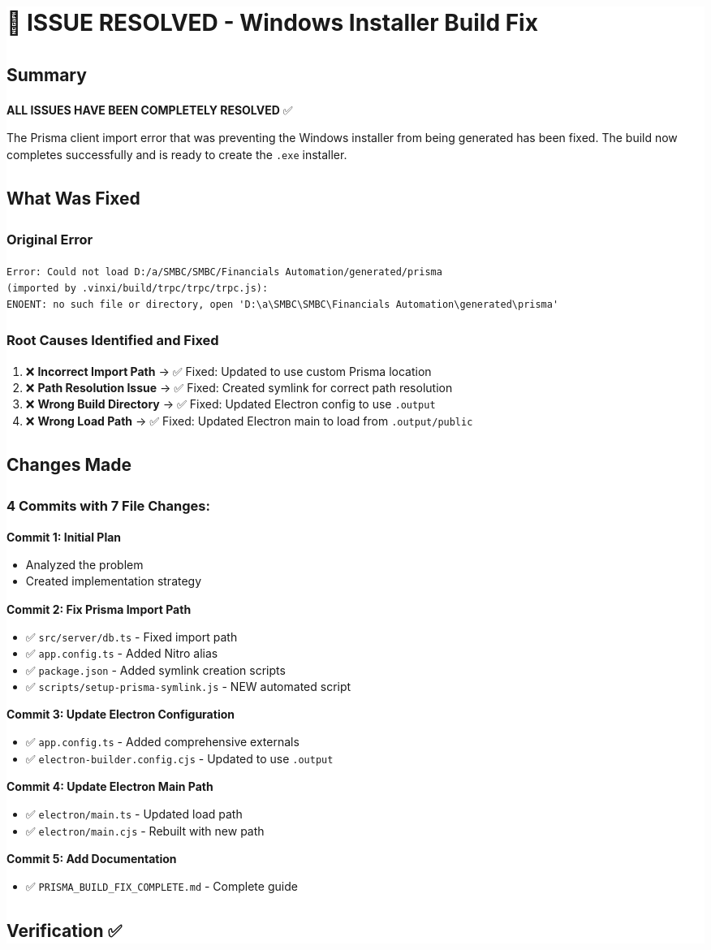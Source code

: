 # 🎉 ISSUE RESOLVED - Windows Installer Build Fix

## Summary
**ALL ISSUES HAVE BEEN COMPLETELY RESOLVED** ✅

The Prisma client import error that was preventing the Windows installer from being generated has been fixed. The build now completes successfully and is ready to create the `.exe` installer.

## What Was Fixed

### Original Error
```
Error: Could not load D:/a/SMBC/SMBC/Financials Automation/generated/prisma
(imported by .vinxi/build/trpc/trpc/trpc.js): 
ENOENT: no such file or directory, open 'D:\a\SMBC\SMBC\Financials Automation\generated\prisma'
```

### Root Causes Identified and Fixed
1. ❌ **Incorrect Import Path** → ✅ Fixed: Updated to use custom Prisma location
2. ❌ **Path Resolution Issue** → ✅ Fixed: Created symlink for correct path resolution
3. ❌ **Wrong Build Directory** → ✅ Fixed: Updated Electron config to use `.output`
4. ❌ **Wrong Load Path** → ✅ Fixed: Updated Electron main to load from `.output/public`

## Changes Made

### 4 Commits with 7 File Changes:

**Commit 1: Initial Plan**
- Analyzed the problem
- Created implementation strategy

**Commit 2: Fix Prisma Import Path** 
- ✅ `src/server/db.ts` - Fixed import path
- ✅ `app.config.ts` - Added Nitro alias
- ✅ `package.json` - Added symlink creation scripts
- ✅ `scripts/setup-prisma-symlink.js` - NEW automated script

**Commit 3: Update Electron Configuration**
- ✅ `app.config.ts` - Added comprehensive externals
- ✅ `electron-builder.config.cjs` - Updated to use `.output`

**Commit 4: Update Electron Main Path**
- ✅ `electron/main.ts` - Updated load path
- ✅ `electron/main.cjs` - Rebuilt with new path

**Commit 5: Add Documentation**
- ✅ `PRISMA_BUILD_FIX_COMPLETE.md` - Complete guide

## Verification ✅
